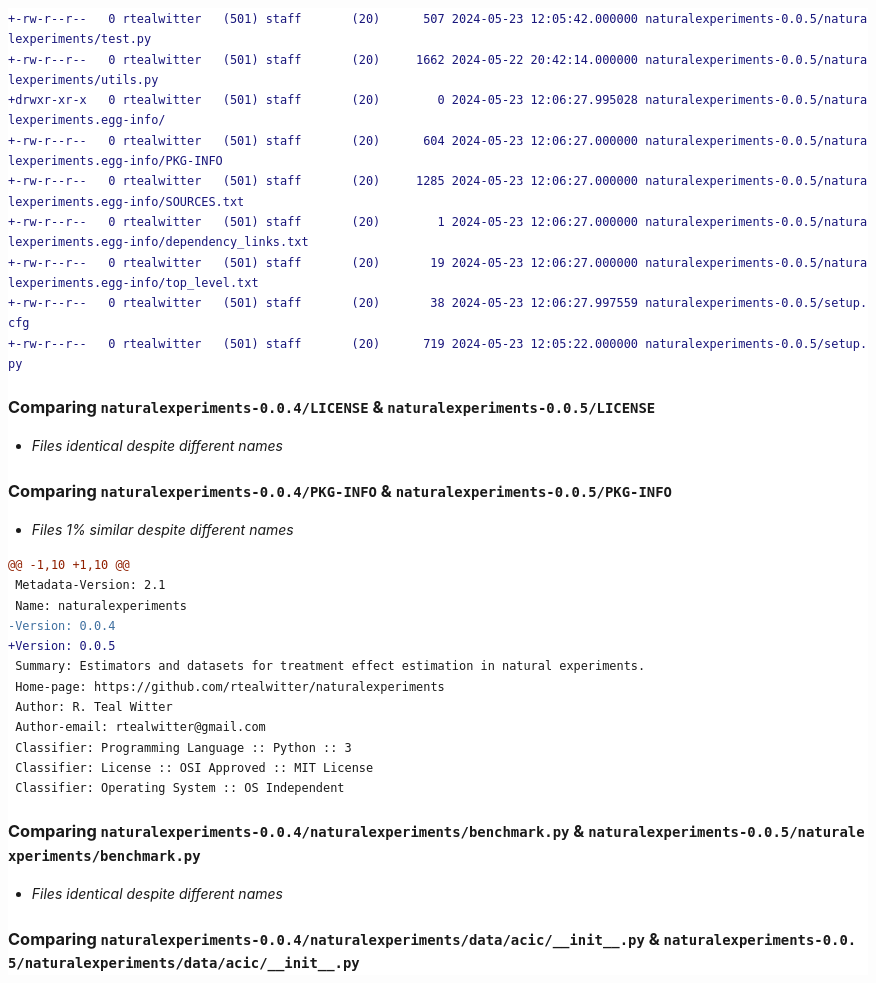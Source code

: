 ```diff
+-rw-r--r--   0 rtealwitter   (501) staff       (20)      507 2024-05-23 12:05:42.000000 naturalexperiments-0.0.5/naturalexperiments/test.py
+-rw-r--r--   0 rtealwitter   (501) staff       (20)     1662 2024-05-22 20:42:14.000000 naturalexperiments-0.0.5/naturalexperiments/utils.py
+drwxr-xr-x   0 rtealwitter   (501) staff       (20)        0 2024-05-23 12:06:27.995028 naturalexperiments-0.0.5/naturalexperiments.egg-info/
+-rw-r--r--   0 rtealwitter   (501) staff       (20)      604 2024-05-23 12:06:27.000000 naturalexperiments-0.0.5/naturalexperiments.egg-info/PKG-INFO
+-rw-r--r--   0 rtealwitter   (501) staff       (20)     1285 2024-05-23 12:06:27.000000 naturalexperiments-0.0.5/naturalexperiments.egg-info/SOURCES.txt
+-rw-r--r--   0 rtealwitter   (501) staff       (20)        1 2024-05-23 12:06:27.000000 naturalexperiments-0.0.5/naturalexperiments.egg-info/dependency_links.txt
+-rw-r--r--   0 rtealwitter   (501) staff       (20)       19 2024-05-23 12:06:27.000000 naturalexperiments-0.0.5/naturalexperiments.egg-info/top_level.txt
+-rw-r--r--   0 rtealwitter   (501) staff       (20)       38 2024-05-23 12:06:27.997559 naturalexperiments-0.0.5/setup.cfg
+-rw-r--r--   0 rtealwitter   (501) staff       (20)      719 2024-05-23 12:05:22.000000 naturalexperiments-0.0.5/setup.py
```

### Comparing `naturalexperiments-0.0.4/LICENSE` & `naturalexperiments-0.0.5/LICENSE`

 * *Files identical despite different names*

### Comparing `naturalexperiments-0.0.4/PKG-INFO` & `naturalexperiments-0.0.5/PKG-INFO`

 * *Files 1% similar despite different names*

```diff
@@ -1,10 +1,10 @@
 Metadata-Version: 2.1
 Name: naturalexperiments
-Version: 0.0.4
+Version: 0.0.5
 Summary: Estimators and datasets for treatment effect estimation in natural experiments.
 Home-page: https://github.com/rtealwitter/naturalexperiments
 Author: R. Teal Witter
 Author-email: rtealwitter@gmail.com
 Classifier: Programming Language :: Python :: 3
 Classifier: License :: OSI Approved :: MIT License
 Classifier: Operating System :: OS Independent
```

### Comparing `naturalexperiments-0.0.4/naturalexperiments/benchmark.py` & `naturalexperiments-0.0.5/naturalexperiments/benchmark.py`

 * *Files identical despite different names*

### Comparing `naturalexperiments-0.0.4/naturalexperiments/data/acic/__init__.py` & `naturalexperiments-0.0.5/naturalexperiments/data/acic/__init__.py`
